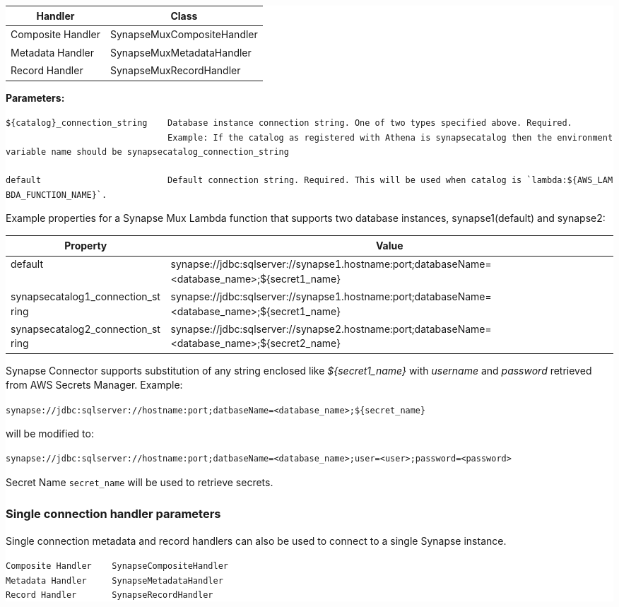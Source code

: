 | Handler           | Class                       |
|-------------------|-----------------------------|
| Composite Handler | SynapseMuxCompositeHandler  |
| Metadata Handler  | SynapseMuxMetadataHandler   |
| Record Handler    | SynapseMuxRecordHandler     |


**Parameters:**

```
${catalog}_connection_string    Database instance connection string. One of two types specified above. Required.
                                Example: If the catalog as registered with Athena is synapsecatalog then the environment variable name should be synapsecatalog_connection_string
                                
default                         Default connection string. Required. This will be used when catalog is `lambda:${AWS_LAMBDA_FUNCTION_NAME}`.
```

Example properties for a Synapse Mux Lambda function that supports two database instances, synapse1(default) and synapse2:

| Property                          | Value                                                                                           |
|-----------------------------------|-------------------------------------------------------------------------------------------------|
| default                           | synapse://jdbc:sqlserver://synapse1.hostname:port;databaseName=<database_name>;${secret1_name}  |
| synapsecatalog1_connection_string | synapse://jdbc:sqlserver://synapse1.hostname:port;databaseName=<database_name>;${secret1_name}  |
| synapsecatalog2_connection_string | synapse://jdbc:sqlserver://synapse2.hostname:port;databaseName=<database_name>;${secret2_name}  |

Synapse Connector supports substitution of any string enclosed like *${secret1_name}* with *username* and *password* retrieved from AWS Secrets Manager. Example:

```
synapse://jdbc:sqlserver://hostname:port;datbaseName=<database_name>;${secret_name}
```

will be modified to:

```
synapse://jdbc:sqlserver://hostname:port;datbaseName=<database_name>;user=<user>;password=<password>
```

Secret Name `secret_name` will be used to retrieve secrets.

### Single connection handler parameters

Single connection metadata and record handlers can also be used to connect to a single Synapse instance.
```
Composite Handler    SynapseCompositeHandler
Metadata Handler     SynapseMetadataHandler
Record Handler       SynapseRecordHandler
```
